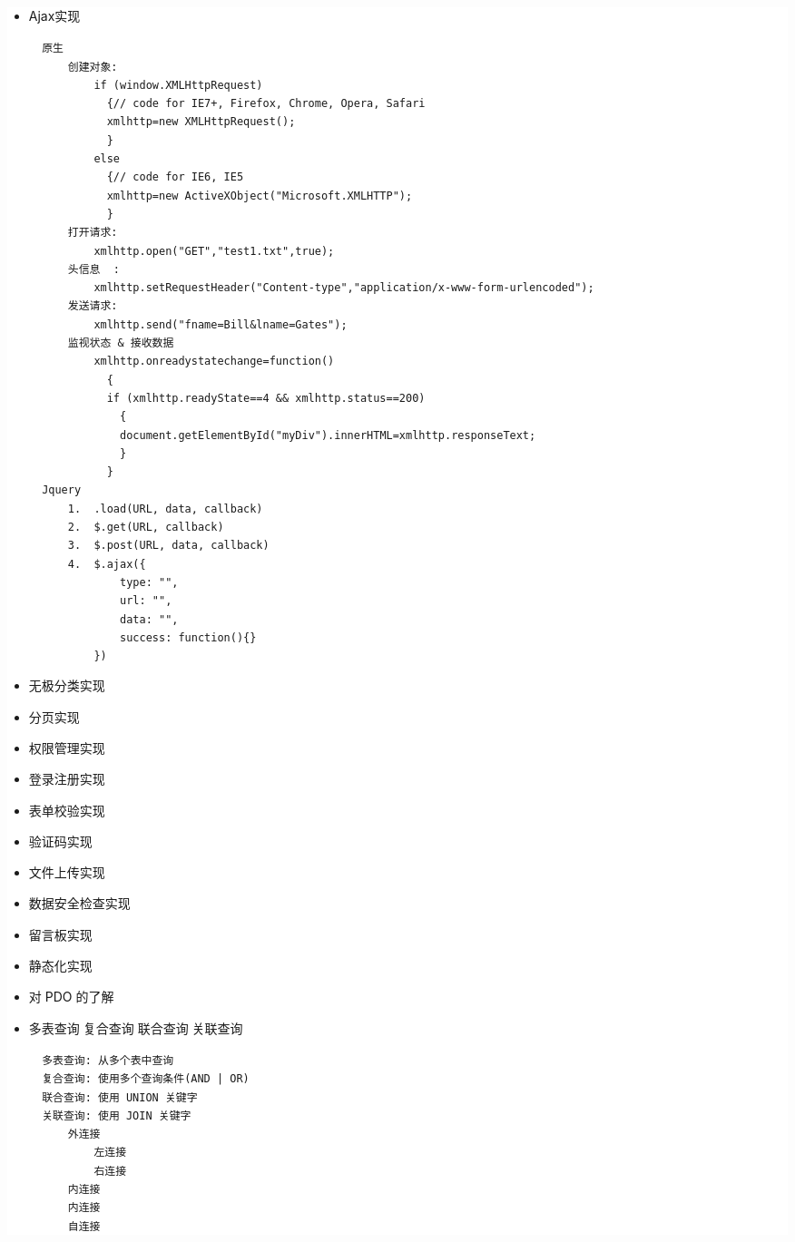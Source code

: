 - Ajax实现

        原生
            创建对象:
                if (window.XMLHttpRequest)
                  {// code for IE7+, Firefox, Chrome, Opera, Safari
                  xmlhttp=new XMLHttpRequest();
                  }
                else
                  {// code for IE6, IE5
                  xmlhttp=new ActiveXObject("Microsoft.XMLHTTP");
                  }
            打开请求:
                xmlhttp.open("GET","test1.txt",true);
            头信息  :
                xmlhttp.setRequestHeader("Content-type","application/x-www-form-urlencoded");
            发送请求:
                xmlhttp.send("fname=Bill&lname=Gates");
            监视状态 & 接收数据
                xmlhttp.onreadystatechange=function()
                  {
                  if (xmlhttp.readyState==4 && xmlhttp.status==200)
                    {
                    document.getElementById("myDiv").innerHTML=xmlhttp.responseText;
                    }
                  }
        Jquery
            1.  .load(URL, data, callback)
            2.  $.get(URL, callback)
            3.  $.post(URL, data, callback)
            4.  $.ajax({
                    type: "",
                    url: "",
                    data: "",
                    success: function(){}
                })

- 无极分类实现
- 分页实现
- 权限管理实现
- 登录注册实现
- 表单校验实现
- 验证码实现
- 文件上传实现
- 数据安全检查实现
- 留言板实现
- 静态化实现
- 对 PDO 的了解

- 多表查询 复合查询 联合查询 关联查询

        多表查询: 从多个表中查询
        复合查询: 使用多个查询条件(AND | OR)
        联合查询: 使用 UNION 关键字
        关联查询: 使用 JOIN 关键字
            外连接
                左连接
                右连接
            内连接
            内连接
            自连接
